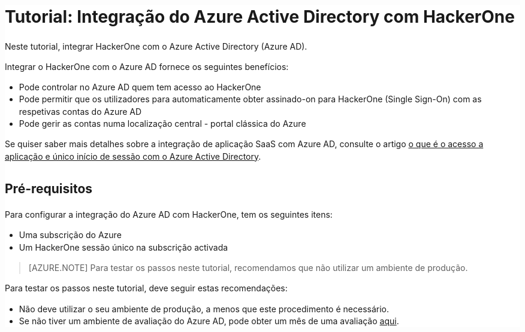 <properties
    pageTitle="Tutorial: Integração do Azure Active Directory com HackerOne | Microsoft Azure"
    description="Saiba como configurar o serviço single sign-on entre o Azure Active Directory e HackerOne."
    services="active-directory"
    documentationCenter=""
    authors="jeevansd"
    manager="femila"
    editor=""/>

<tags
    ms.service="active-directory"
    ms.workload="identity"
    ms.tgt_pltfrm="na"
    ms.devlang="na"
    ms.topic="article"
    ms.date="09/29/2016"
    ms.author="jeedes"/>


# <a name="tutorial-azure-active-directory-integration-with-hackerone"></a>Tutorial: Integração do Azure Active Directory com HackerOne

Neste tutorial, integrar HackerOne com o Azure Active Directory (Azure AD).

Integrar o HackerOne com o Azure AD fornece os seguintes benefícios:

- Pode controlar no Azure AD quem tem acesso ao HackerOne
- Pode permitir que os utilizadores para automaticamente obter assinado-on para HackerOne (Single Sign-On) com as respetivas contas do Azure AD
- Pode gerir as contas numa localização central - portal clássica do Azure

Se quiser saber mais detalhes sobre a integração de aplicação SaaS com Azure AD, consulte o artigo [o que é o acesso a aplicação e único início de sessão com o Azure Active Directory](active-directory-appssoaccess-whatis.md).

## <a name="prerequisites"></a>Pré-requisitos

Para configurar a integração do Azure AD com HackerOne, tem os seguintes itens:

- Uma subscrição do Azure
- Um HackerOne sessão único na subscrição activada


> [AZURE.NOTE] Para testar os passos neste tutorial, recomendamos que não utilizar um ambiente de produção.


Para testar os passos neste tutorial, deve seguir estas recomendações:

- Não deve utilizar o seu ambiente de produção, a menos que este procedimento é necessário.
- Se não tiver um ambiente de avaliação do Azure AD, pode obter um mês de uma avaliação [aqui](https://azure.microsoft.com/pricing/free-trial/).



[1]: ./media/active-directory-saas-hackerone-tutorial/tutorial_general_01.png
[2]: ./media/active-directory-saas-hackerone-tutorial/tutorial_general_02.png
[3]: ./media/active-directory-saas-hackerone-tutorial/tutorial_general_03.png
[4]: ./media/active-directory-saas-hackerone-tutorial/tutorial_general_04.png
[6]: ./media/active-directory-saas-hackerone-tutorial/tutorial_general_05.png
[10]: ./media/active-directory-saas-hackerone-tutorial/tutorial_general_06.png
[11]: ./media/active-directory-saas-hackerone-tutorial/tutorial_general_07.png
[20]: ./media/active-directory-saas-hackerone-tutorial/tutorial_general_100.png
[200]: ./media/active-directory-saas-hackerone-tutorial/tutorial_general_200.png
[201]: ./media/active-directory-saas-hackerone-tutorial/tutorial_general_201.png
[203]: ./media/active-directory-saas-hackerone-tutorial/tutorial_general_203.png
[204]: ./media/active-directory-saas-hackerone-tutorial/tutorial_general_204.png
[205]: ./media/active-directory-saas-hackerone-tutorial/tutorial_general_205.png